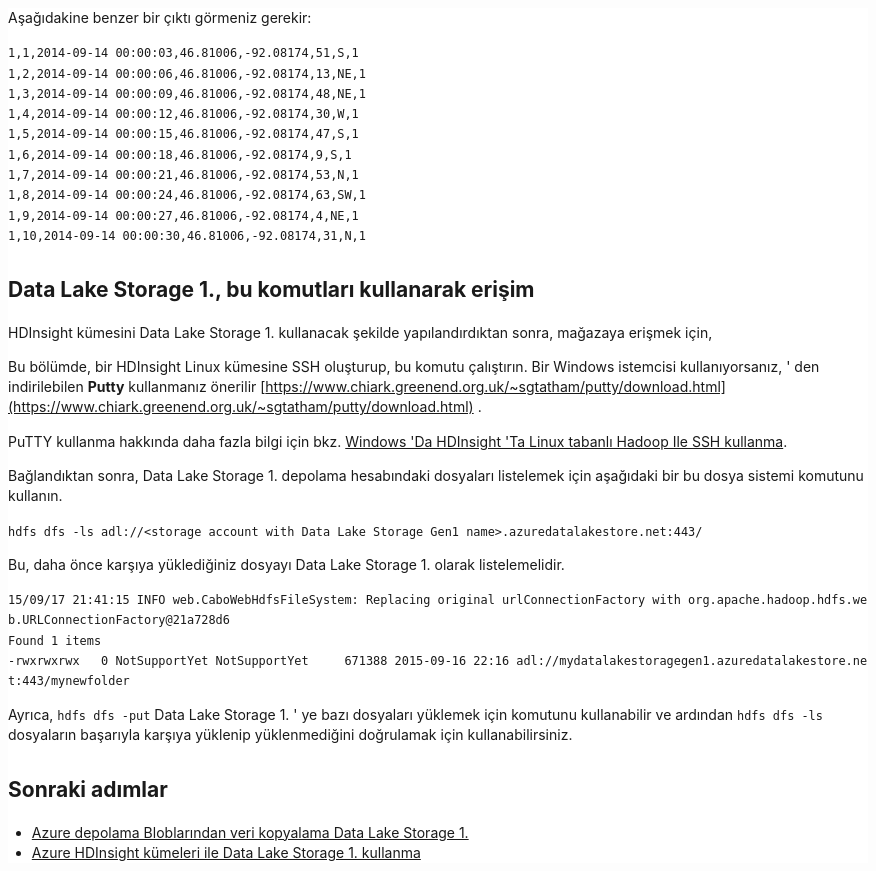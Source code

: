    Aşağıdakine benzer bir çıktı görmeniz gerekir:

   ```
   1,1,2014-09-14 00:00:03,46.81006,-92.08174,51,S,1
   1,2,2014-09-14 00:00:06,46.81006,-92.08174,13,NE,1
   1,3,2014-09-14 00:00:09,46.81006,-92.08174,48,NE,1
   1,4,2014-09-14 00:00:12,46.81006,-92.08174,30,W,1
   1,5,2014-09-14 00:00:15,46.81006,-92.08174,47,S,1
   1,6,2014-09-14 00:00:18,46.81006,-92.08174,9,S,1
   1,7,2014-09-14 00:00:21,46.81006,-92.08174,53,N,1
   1,8,2014-09-14 00:00:24,46.81006,-92.08174,63,SW,1
   1,9,2014-09-14 00:00:27,46.81006,-92.08174,4,NE,1
   1,10,2014-09-14 00:00:30,46.81006,-92.08174,31,N,1
   ```


## <a name="access-data-lake-storage-gen1-using-hdfs-commands"></a>Data Lake Storage 1., bu komutları kullanarak erişim
HDInsight kümesini Data Lake Storage 1. kullanacak şekilde yapılandırdıktan sonra, mağazaya erişmek için,

Bu bölümde, bir HDInsight Linux kümesine SSH oluşturup, bu komutu çalıştırın. Bir Windows istemcisi kullanıyorsanız, ' den indirilebilen **Putty** kullanmanız önerilir [https://www.chiark.greenend.org.uk/~sgtatham/putty/download.html](https://www.chiark.greenend.org.uk/~sgtatham/putty/download.html) .

PuTTY kullanma hakkında daha fazla bilgi için bkz. [Windows 'Da HDInsight 'Ta Linux tabanlı Hadoop Ile SSH kullanma](../hdinsight/hdinsight-hadoop-linux-use-ssh-unix.md).

Bağlandıktan sonra, Data Lake Storage 1. depolama hesabındaki dosyaları listelemek için aşağıdaki bir bu dosya sistemi komutunu kullanın.

```
hdfs dfs -ls adl://<storage account with Data Lake Storage Gen1 name>.azuredatalakestore.net:443/
```

Bu, daha önce karşıya yüklediğiniz dosyayı Data Lake Storage 1. olarak listelemelidir.

```
15/09/17 21:41:15 INFO web.CaboWebHdfsFileSystem: Replacing original urlConnectionFactory with org.apache.hadoop.hdfs.web.URLConnectionFactory@21a728d6
Found 1 items
-rwxrwxrwx   0 NotSupportYet NotSupportYet     671388 2015-09-16 22:16 adl://mydatalakestoragegen1.azuredatalakestore.net:443/mynewfolder
```

Ayrıca, `hdfs dfs -put` Data Lake Storage 1. ' ye bazı dosyaları yüklemek için komutunu kullanabilir ve ardından `hdfs dfs -ls` dosyaların başarıyla karşıya yüklenip yüklenmediğini doğrulamak için kullanabilirsiniz.


## <a name="next-steps"></a>Sonraki adımlar
* [Azure depolama Bloblarından veri kopyalama Data Lake Storage 1.](data-lake-store-copy-data-wasb-distcp.md)
* [Azure HDInsight kümeleri ile Data Lake Storage 1. kullanma](../hdinsight/hdinsight-hadoop-use-data-lake-storage-gen1.md)